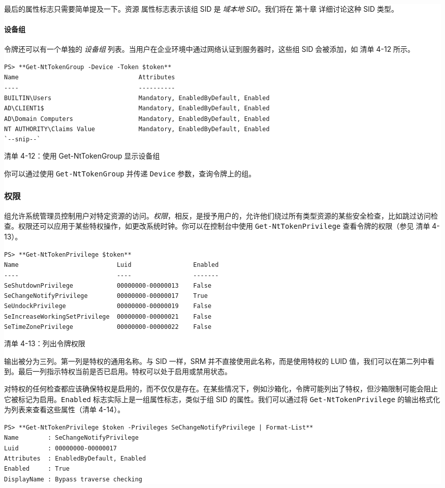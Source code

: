最后的属性标志只需要简单提及一下。<samp class="SANS_TheSansMonoCd_W5Regular_11">资源</samp> 属性标志表示该组 SID 是 *域本地 SID*。我们将在 第十章 详细讨论这种 SID 类型。

#### <samp class="SANS_Futura_Std_Bold_Condensed_Oblique_BI_11">设备组</samp>

令牌还可以有一个单独的 *设备组* 列表。当用户在企业环境中通过网络认证到服务器时，这些组 SID 会被添加，如 清单 4-12 所示。

```
PS> **Get-NtTokenGroup -Device -Token $token**
Name                                 Attributes
----                                 ----------
BUILTIN\Users                        Mandatory, EnabledByDefault, Enabled
AD\CLIENT1$                          Mandatory, EnabledByDefault, Enabled
AD\Domain Computers                  Mandatory, EnabledByDefault, Enabled
NT AUTHORITY\Claims Value            Mandatory, EnabledByDefault, Enabled
`--snip--` 
```

清单 4-12：使用 Get-NtTokenGroup 显示设备组

你可以通过使用 <samp class="SANS_TheSansMonoCd_W5Regular_11">Get-NtTokenGroup</samp> 并传递 <samp class="SANS_TheSansMonoCd_W5Regular_11">Device</samp> 参数，查询令牌上的组。

### <samp class="SANS_Futura_Std_Bold_B_11">权限</samp>

组允许系统管理员控制用户对特定资源的访问。*权限*，相反，是授予用户的，允许他们绕过所有类型资源的某些安全检查，比如跳过访问检查。权限还可以应用于某些特权操作，如更改系统时钟。你可以在控制台中使用 <samp class="SANS_TheSansMonoCd_W5Regular_11">Get-NtTokenPrivilege</samp> 查看令牌的权限（参见 清单 4-13）。

```
PS> **Get-NtTokenPrivilege $token**
Name                           Luid                 Enabled
----                           ----                 -------
SeShutdownPrivilege            00000000-00000013    False
SeChangeNotifyPrivilege        00000000-00000017    True
SeUndockPrivilege              00000000-00000019    False
SeIncreaseWorkingSetPrivilege  00000000-00000021    False
SeTimeZonePrivilege            00000000-00000022    False 
```

清单 4-13：列出令牌权限

输出被分为三列。第一列是特权的通用名称。与 SID 一样，SRM 并不直接使用此名称，而是使用特权的 LUID 值，我们可以在第二列中看到。最后一列指示特权当前是否已启用。特权可以处于启用或禁用状态。

对特权的任何检查都应该确保特权是启用的，而不仅仅是存在。在某些情况下，例如沙箱化，令牌可能列出了特权，但沙箱限制可能会阻止它被标记为启用。<samp class="SANS_TheSansMonoCd_W5Regular_11">Enabled</samp> 标志实际上是一组属性标志，类似于组 SID 的属性。我们可以通过将 <samp class="SANS_TheSansMonoCd_W5Regular_11">Get-NtTokenPrivilege</samp> 的输出格式化为列表来查看这些属性（清单 4-14）。

```
PS> **Get-NtTokenPrivilege $token -Privileges SeChangeNotifyPrivilege | Format-List**
Name        : SeChangeNotifyPrivilege
Luid        : 00000000-00000017
Attributes  : EnabledByDefault, Enabled
Enabled     : True
DisplayName : Bypass traverse checking 
```
